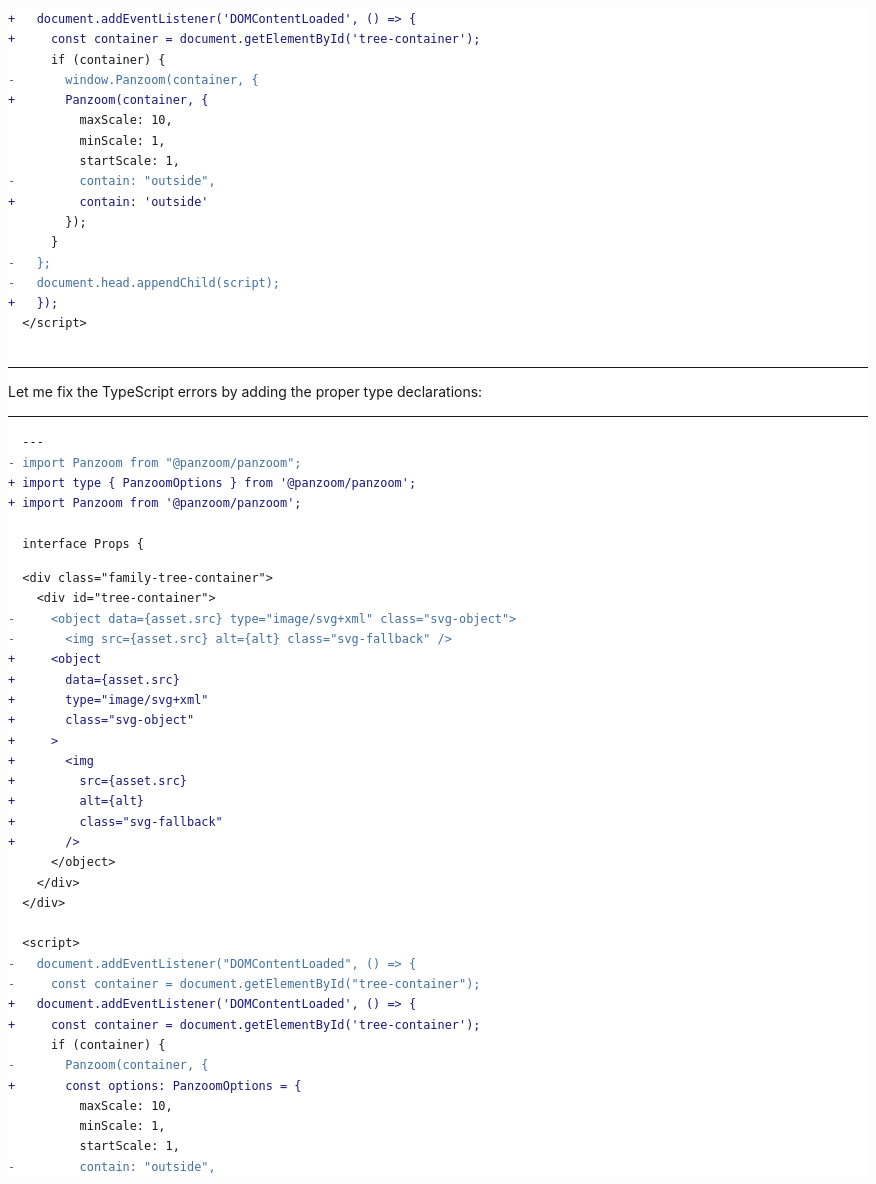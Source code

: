```diff
+   document.addEventListener('DOMContentLoaded', () => {
+     const container = document.getElementById('tree-container');
      if (container) {
-       window.Panzoom(container, {
+       Panzoom(container, {
          maxScale: 10,
          minScale: 1,
          startScale: 1,
-         contain: "outside",
+         contain: 'outside'
        });
      }
-   };
-   document.head.appendChild(script);
+   });
  </script>
  
```

---

Let me fix the TypeScript errors by adding the proper type declarations:


---

```diff
  ---
- import Panzoom from "@panzoom/panzoom";
+ import type { PanzoomOptions } from '@panzoom/panzoom';
+ import Panzoom from '@panzoom/panzoom';
  
  interface Props {
```

```diff
  <div class="family-tree-container">
    <div id="tree-container">
-     <object data={asset.src} type="image/svg+xml" class="svg-object">
-       <img src={asset.src} alt={alt} class="svg-fallback" />
+     <object
+       data={asset.src}
+       type="image/svg+xml"
+       class="svg-object"
+     >
+       <img 
+         src={asset.src} 
+         alt={alt}
+         class="svg-fallback"
+       />
      </object>
    </div>
  </div>
  
  <script>
-   document.addEventListener("DOMContentLoaded", () => {
-     const container = document.getElementById("tree-container");
+   document.addEventListener('DOMContentLoaded', () => {
+     const container = document.getElementById('tree-container');
      if (container) {
-       Panzoom(container, {
+       const options: PanzoomOptions = {
          maxScale: 10,
          minScale: 1,
          startScale: 1,
-         contain: "outside",
```